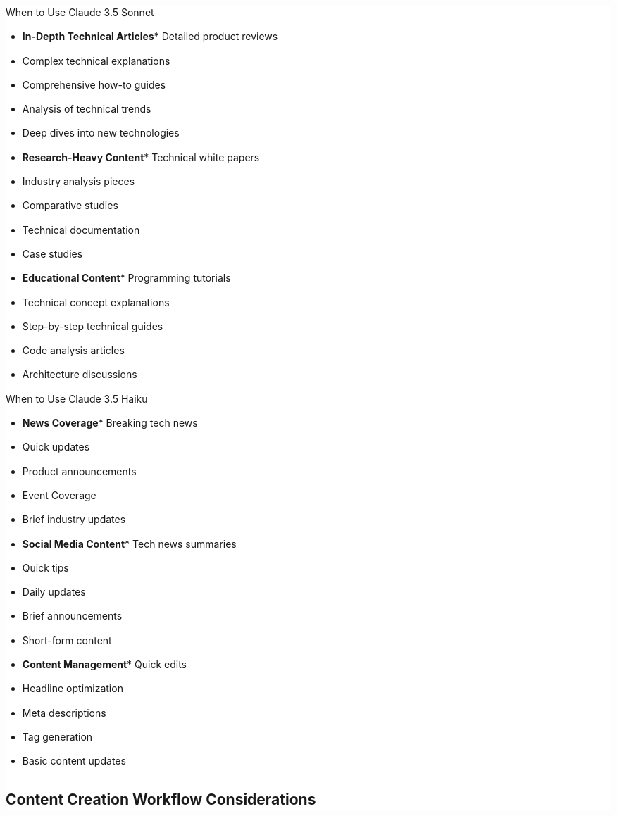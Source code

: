When to Use Claude 3.5 Sonnet
* **In-Depth Technical Articles*** Detailed product reviews

* Complex technical explanations

* Comprehensive how-to guides

* Analysis of technical trends

* Deep dives into new technologies

* **Research-Heavy Content*** Technical white papers

* Industry analysis pieces

* Comparative studies

* Technical documentation

* Case studies

* **Educational Content*** Programming tutorials

* Technical concept explanations

* Step-by-step technical guides

* Code analysis articles

* Architecture discussions

When to Use Claude 3.5 Haiku
* **News Coverage*** Breaking tech news

* Quick updates

* Product announcements

* Event Coverage

* Brief industry updates

* **Social Media Content*** Tech news summaries

* Quick tips

* Daily updates

* Brief announcements

* Short-form content

* **Content Management*** Quick edits

* Headline optimization

* Meta descriptions

* Tag generation

* Basic content updates

## Content Creation Workflow Considerations
